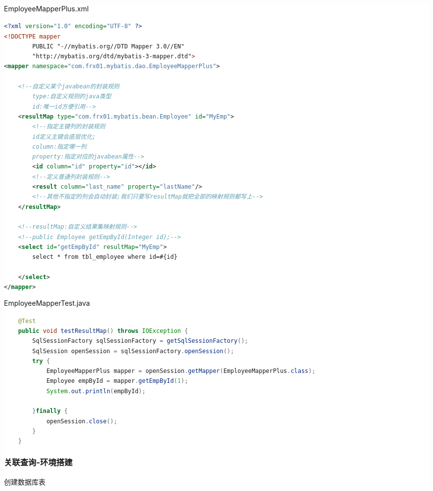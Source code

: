EmployeeMapperPlus.xml

```xml
<?xml version="1.0" encoding="UTF-8" ?>
<!DOCTYPE mapper
        PUBLIC "-//mybatis.org//DTD Mapper 3.0//EN"
        "http://mybatis.org/dtd/mybatis-3-mapper.dtd">
<mapper namespace="com.frx01.mybatis.dao.EmployeeMapperPlus">

    <!--自定义某个javabean的封装规则
        type:自定义规则的java类型
        id:唯一id方便引用-->
    <resultMap type="com.frx01.mybatis.bean.Employee" id="MyEmp">
        <!--指定主键列的封装规则
        id定义主键会底层优化;
        column:指定哪一列
        property:指定对应的javabean属性-->
        <id column="id" property="id"></id>
        <!--定义普通列封装规则-->
        <result column="last_name" property="lastName"/>
        <!--其他不指定的列会自动封装;我们只要写resultMap就把全部的映射规则都写上-->
    </resultMap>

    <!--resultMap:自定义结果集映射规则-->
    <!--public Employee getEmpById(Integer id);-->
    <select id="getEmpById" resultMap="MyEmp">
        select * from tbl_employee where id=#{id}

    </select>
</mapper>
```

EmployeeMapperTest.java

```java
    @Test
    public void testResultMap() throws IOException {
        SqlSessionFactory sqlSessionFactory = getSqlSessionFactory();
        SqlSession openSession = sqlSessionFactory.openSession();
        try {
            EmployeeMapperPlus mapper = openSession.getMapper(EmployeeMapperPlus.class);
            Employee empById = mapper.getEmpById(1);
            System.out.println(empById);

        }finally {
            openSession.close();
        }
    }
```

### 关联查询-环境搭建

创建数据库表
